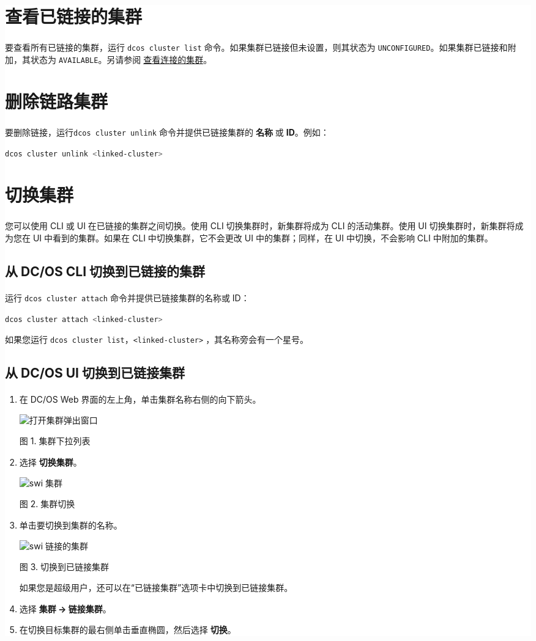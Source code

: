 # 查看已链接的集群

要查看所有已链接的集群，运行 `dcos cluster list` 命令。如果集群已链接但未设置，则其状态为 `UNCONFIGURED`。如果集群已链接和附加，其状态为 `AVAILABLE`。另请参阅 [查看连接的集群](/cn/1.11/administering-clusters/multiple-clusters/cluster-connections)。

# 删除链路集群

要删除链接，运行`dcos cluster unlink` 命令并提供已链接集群的 **名称** 或 **ID**。例如：

```bash
dcos cluster unlink <linked-cluster>
```

# 切换集群

您可以使用 CLI 或 UI 在已链接的集群之间切换。使用 CLI 切换集群时，新集群将成为 CLI 的活动集群。使用 UI 切换集群时，新集群将成为您在 UI 中看到的集群。如果在 CLI 中切换集群，它不会更改 UI 中的集群；同样，在 UI 中切换，不会影响 CLI 中附加的集群。

## 从 DC/OS CLI 切换到已链接的集群

运行 `dcos cluster attach` 命令并提供已链接集群的名称或 ID：

```bash
dcos cluster attach <linked-cluster>
```

如果您运行 `dcos cluster list`，`<linked-cluster>` ，其名称旁会有一个星号。

## 从 DC/OS UI 切换到已链接集群

1. 在 DC/OS Web 界面的左上角，单击集群名称右侧的向下箭头。

    ![打开集群弹出窗口](/cn/1.11/img/open-cluster-popup.png)

    图 1. 集群下拉列表

1. 选择 **切换集群**。

    ![swi 集群](/cn/1.11/img/switch-cluster.png)

    图 2. 集群切换

1. 单击要切换到集群的名称。

    ![swi 链接的集群](/cn/1.11/img/switch-linked-cluster.png)

    图 3. 切换到已链接集群

    如果您是超级用户，还可以在“已链接集群”选项卡中切换到已链接集群。

1. 选择 **集群 -> 链接集群**。

1. 在切换目标集群的最右侧单击垂直椭圆，然后选择 **切换**。

